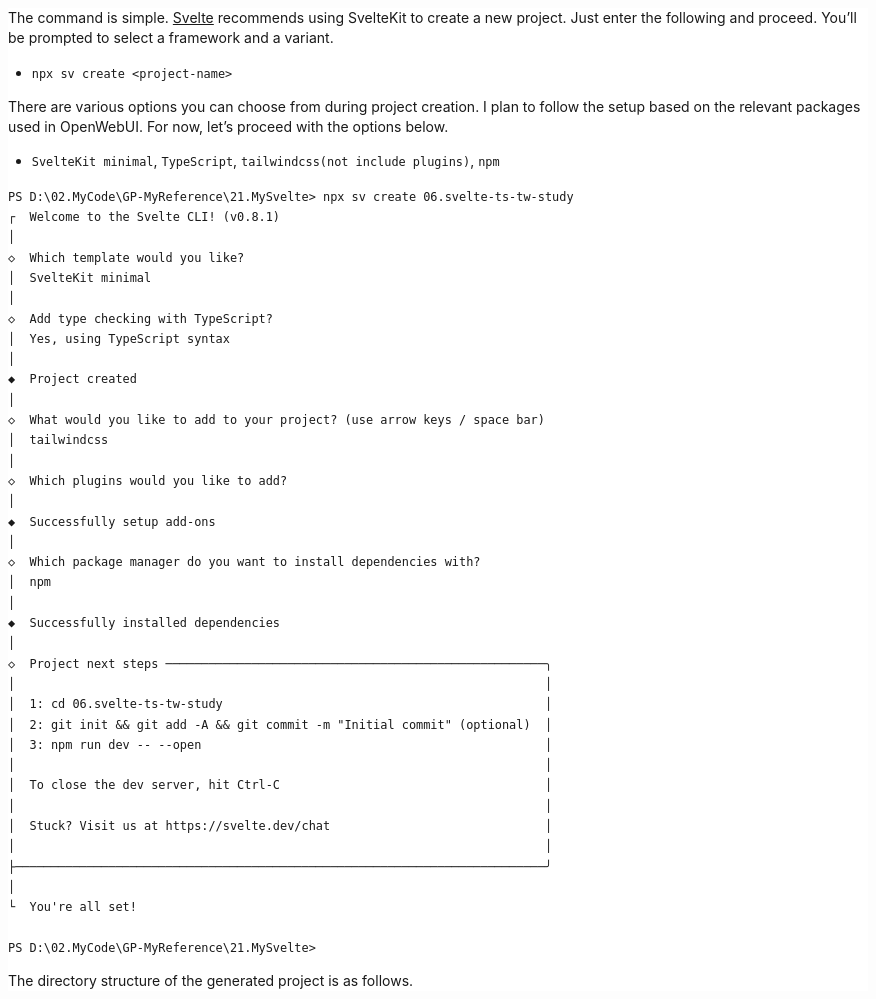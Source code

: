 The command is simple. [Svelte](https://svelte.dev/docs/svelte/getting-started) recommends using SvelteKit to create a new project. Just enter the following and proceed. You’ll be prompted to select a framework and a variant.

- `npx sv create <project-name>`

There are various options you can choose from during project creation. I plan to follow the setup based on the relevant packages used in OpenWebUI. For now, let’s proceed with the options below.

- `SvelteKit minimal`, `TypeScript`,  `tailwindcss(not include plugins)`, `npm`

```
PS D:\02.MyCode\GP-MyReference\21.MySvelte> npx sv create 06.svelte-ts-tw-study
┌  Welcome to the Svelte CLI! (v0.8.1)
│
◇  Which template would you like?
│  SvelteKit minimal
│
◇  Add type checking with TypeScript?
│  Yes, using TypeScript syntax
│
◆  Project created
│
◇  What would you like to add to your project? (use arrow keys / space bar)
│  tailwindcss
│
◇  Which plugins would you like to add?
│
◆  Successfully setup add-ons
│
◇  Which package manager do you want to install dependencies with?
│  npm
│
◆  Successfully installed dependencies
│
◇  Project next steps ─────────────────────────────────────────────────────╮
│                                                                          │
│  1: cd 06.svelte-ts-tw-study                                             │
│  2: git init && git add -A && git commit -m "Initial commit" (optional)  │
│  3: npm run dev -- --open                                                │
│                                                                          │
│  To close the dev server, hit Ctrl-C                                     │
│                                                                          │
│  Stuck? Visit us at https://svelte.dev/chat                              │
│                                                                          │
├──────────────────────────────────────────────────────────────────────────╯
│
└  You're all set!

PS D:\02.MyCode\GP-MyReference\21.MySvelte>
```

The directory structure of the generated project is as follows.
